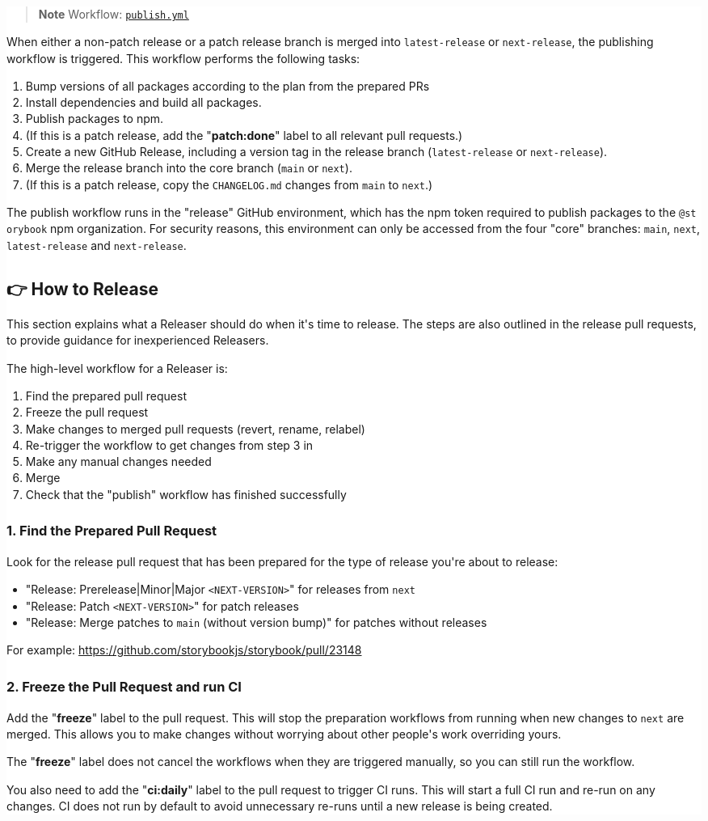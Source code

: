 > **Note**
> Workflow: [`publish.yml`](../.github/workflows/publish.yml)

When either a non-patch release or a patch release branch is merged into `latest-release` or `next-release`, the publishing workflow is triggered. This workflow performs the following tasks:

1. Bump versions of all packages according to the plan from the prepared PRs
2. Install dependencies and build all packages.
3. Publish packages to npm.
4. (If this is a patch release, add the "**patch:done**" label to all relevant pull requests.)
5. Create a new GitHub Release, including a version tag in the release branch (`latest-release` or `next-release`).
6. Merge the release branch into the core branch (`main` or `next`).
7. (If this is a patch release, copy the `CHANGELOG.md` changes from `main` to `next`.)

The publish workflow runs in the "release" GitHub environment, which has the npm token required to publish packages to the `@storybook` npm organization. For security reasons, this environment can only be accessed from the four "core" branches: `main`, `next`, `latest-release` and `next-release`.

## 👉 How to Release

This section explains what a Releaser should do when it's time to release. The steps are also outlined in the release pull requests, to provide guidance for inexperienced Releasers.

The high-level workflow for a Releaser is:

1. Find the prepared pull request
2. Freeze the pull request
3. Make changes to merged pull requests (revert, rename, relabel)
4. Re-trigger the workflow to get changes from step 3 in
5. Make any manual changes needed
6. Merge
7. Check that the "publish" workflow has finished successfully

### 1. Find the Prepared Pull Request

Look for the release pull request that has been prepared for the type of release you're about to release:

- "Release: Prerelease|Minor|Major `<NEXT-VERSION>`" for releases from `next`
- "Release: Patch `<NEXT-VERSION>`" for patch releases
- "Release: Merge patches to `main` (without version bump)" for patches without releases

For example: https://github.com/storybookjs/storybook/pull/23148

### 2. Freeze the Pull Request and run CI

Add the "**freeze**" label to the pull request. This will stop the preparation workflows from running when new changes to `next` are merged. This allows you to make changes without worrying about other people's work overriding yours.

The "**freeze**" label does not cancel the workflows when they are triggered manually, so you can still run the workflow.

You also need to add the "**ci:daily**" label to the pull request to trigger CI runs. This will start a full CI run and re-run on any changes. CI does not run by default to avoid unnecessary re-runs until a new release is being created.
